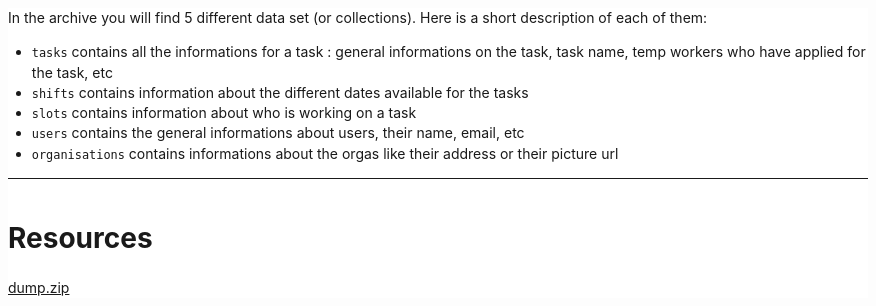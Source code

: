 In the archive you will find 5 different data set (or collections). Here is a short description of each of them:

- `tasks` contains all the informations for a task : general informations on the task, task name, temp workers who have applied for the task, etc
- `shifts` contains information about the different dates available for the tasks
- `slots` contains information about who is working on a task
- `users` contains the general informations about users, their name, email, etc
- `organisations` contains informations about the orgas like their address or their picture url

---

# Resources

[dump.zip](https://s3-us-west-2.amazonaws.com/secure.notion-static.com/9804a0cc-40e4-44a0-b6a4-e64392a45582/dump.zip)
